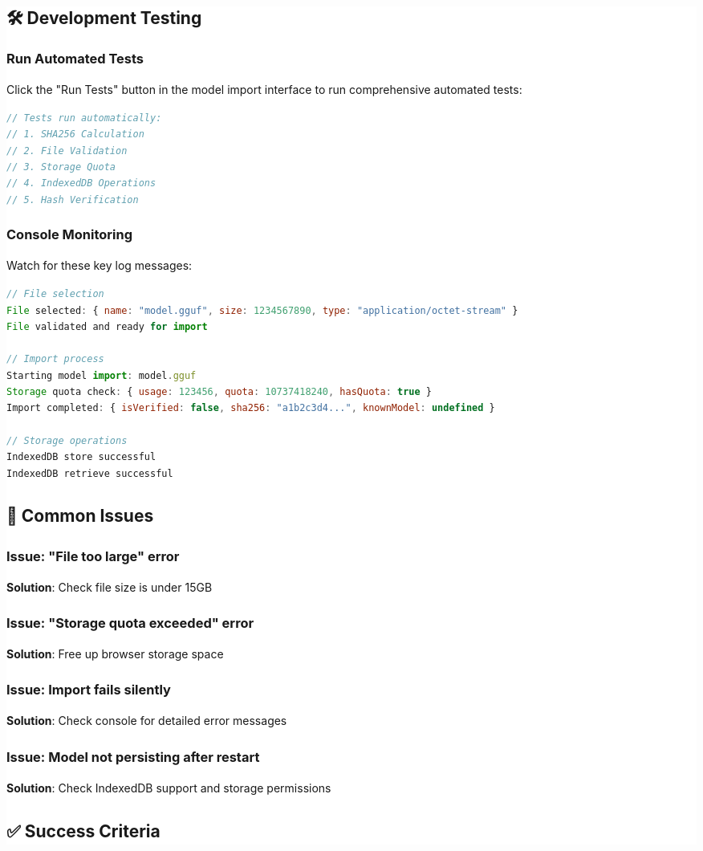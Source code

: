 ## 🛠️ Development Testing

### Run Automated Tests

Click the "Run Tests" button in the model import interface to run comprehensive automated tests:

```javascript
// Tests run automatically:
// 1. SHA256 Calculation
// 2. File Validation  
// 3. Storage Quota
// 4. IndexedDB Operations
// 5. Hash Verification
```

### Console Monitoring

Watch for these key log messages:

```javascript
// File selection
File selected: { name: "model.gguf", size: 1234567890, type: "application/octet-stream" }
File validated and ready for import

// Import process
Starting model import: model.gguf
Storage quota check: { usage: 123456, quota: 10737418240, hasQuota: true }
Import completed: { isVerified: false, sha256: "a1b2c3d4...", knownModel: undefined }

// Storage operations
IndexedDB store successful
IndexedDB retrieve successful
```

## 🚨 Common Issues

### Issue: "File too large" error
**Solution**: Check file size is under 15GB

### Issue: "Storage quota exceeded" error  
**Solution**: Free up browser storage space

### Issue: Import fails silently
**Solution**: Check console for detailed error messages

### Issue: Model not persisting after restart
**Solution**: Check IndexedDB support and storage permissions

## ✅ Success Criteria
